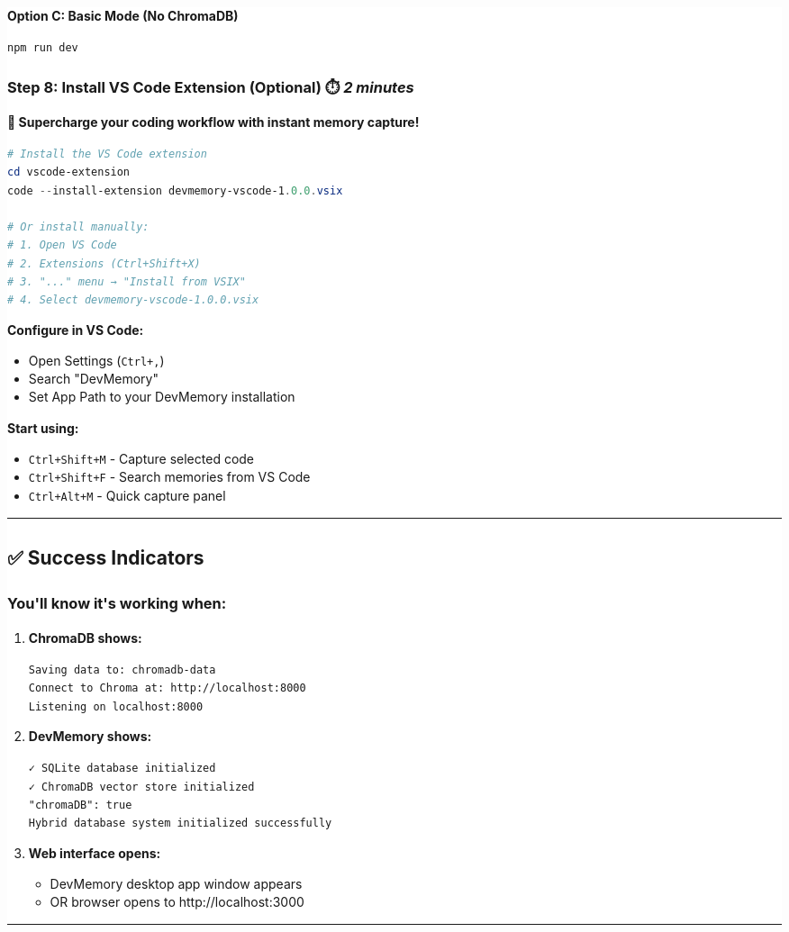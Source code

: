 **Option C: Basic Mode (No ChromaDB)**
```powershell
npm run dev
```

### **Step 8: Install VS Code Extension (Optional)** ⏱️ *2 minutes*

**🧩 Supercharge your coding workflow with instant memory capture!**

```powershell
# Install the VS Code extension
cd vscode-extension
code --install-extension devmemory-vscode-1.0.0.vsix

# Or install manually:
# 1. Open VS Code
# 2. Extensions (Ctrl+Shift+X)  
# 3. "..." menu → "Install from VSIX"
# 4. Select devmemory-vscode-1.0.0.vsix
```

**Configure in VS Code:**
- Open Settings (`Ctrl+,`)
- Search "DevMemory"
- Set App Path to your DevMemory installation

**Start using:**
- `Ctrl+Shift+M` - Capture selected code
- `Ctrl+Shift+F` - Search memories from VS Code
- `Ctrl+Alt+M` - Quick capture panel

---

## ✅ **Success Indicators**

### **You'll know it's working when:**

1. **ChromaDB shows:**
   ```
   Saving data to: chromadb-data
   Connect to Chroma at: http://localhost:8000
   Listening on localhost:8000
   ```

2. **DevMemory shows:**
   ```
   ✓ SQLite database initialized
   ✓ ChromaDB vector store initialized
   "chromaDB": true
   Hybrid database system initialized successfully
   ```

3. **Web interface opens:**
   - DevMemory desktop app window appears
   - OR browser opens to http://localhost:3000

---